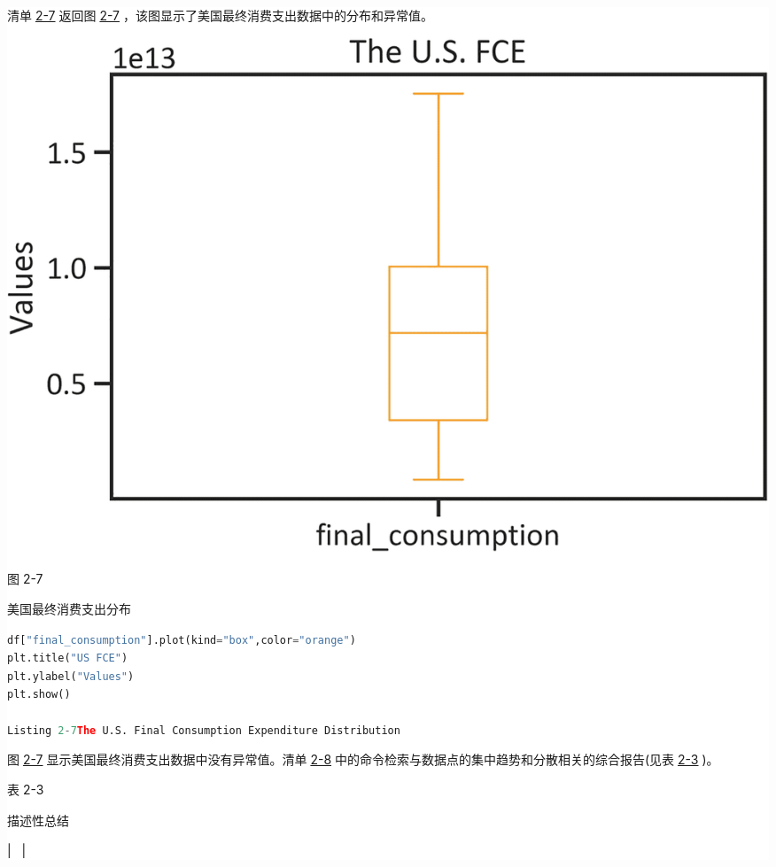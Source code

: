 清单 [2-7](#PC7) 返回图 [2-7](#Fig7) ，该图显示了美国最终消费支出数据中的分布和异常值。

![img/516940_1_En_2_Fig7_HTML.png](img/516940_1_En_2_Fig7_HTML.png)

图 2-7

美国最终消费支出分布

```py
df["final_consumption"].plot(kind="box",color="orange")
plt.title("US FCE")
plt.ylabel("Values")
plt.show()

Listing 2-7The U.S. Final Consumption Expenditure Distribution

```

图 [2-7](#Fig7) 显示美国最终消费支出数据中没有异常值。清单 [2-8](#PC8) 中的命令检索与数据点的集中趋势和分散相关的综合报告(见表 [2-3](#Tab3) )。

表 2-3

描述性总结

   
|   | 
